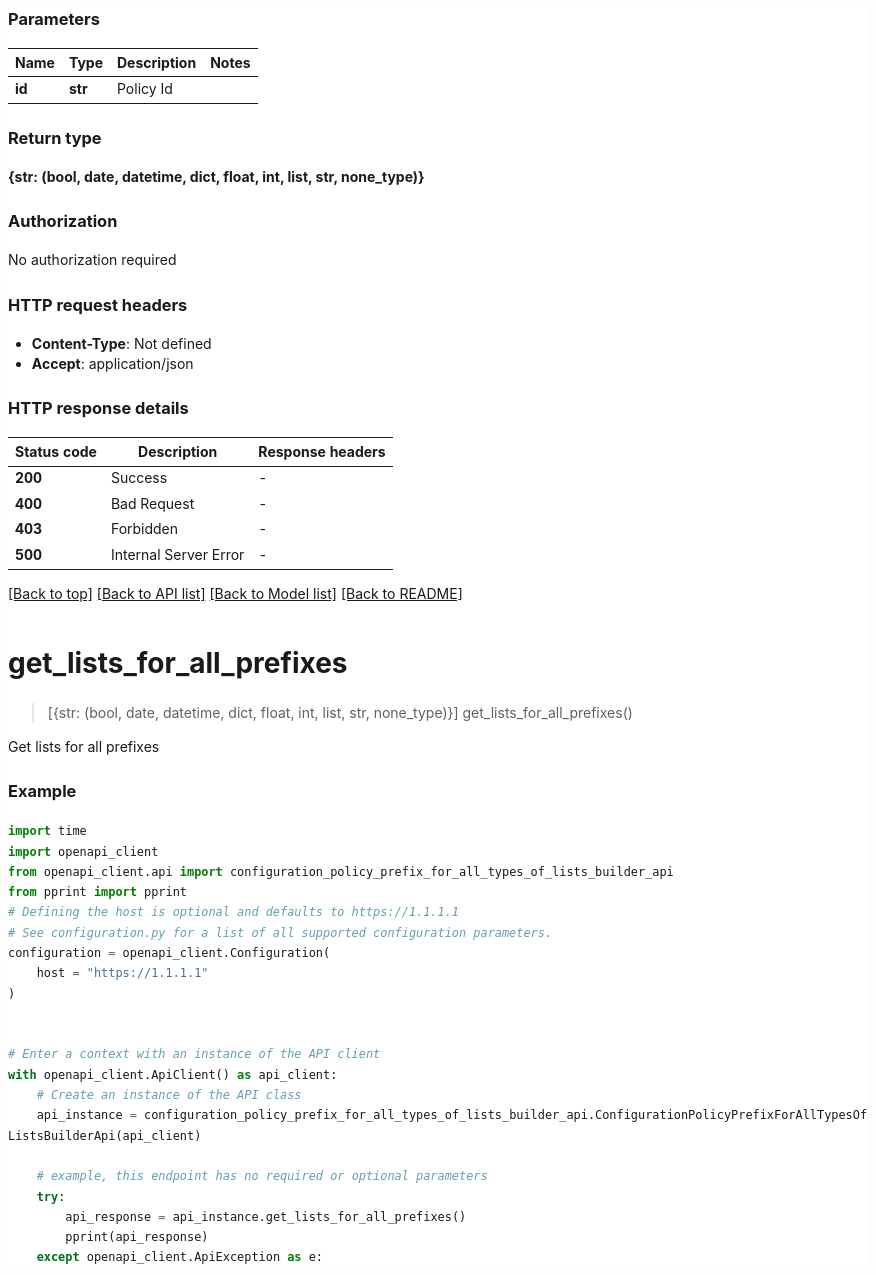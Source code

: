 
### Parameters

Name | Type | Description  | Notes
------------- | ------------- | ------------- | -------------
 **id** | **str**| Policy Id |

### Return type

**{str: (bool, date, datetime, dict, float, int, list, str, none_type)}**

### Authorization

No authorization required

### HTTP request headers

 - **Content-Type**: Not defined
 - **Accept**: application/json


### HTTP response details

| Status code | Description | Response headers |
|-------------|-------------|------------------|
**200** | Success |  -  |
**400** | Bad Request |  -  |
**403** | Forbidden |  -  |
**500** | Internal Server Error |  -  |

[[Back to top]](#) [[Back to API list]](../README.md#documentation-for-api-endpoints) [[Back to Model list]](../README.md#documentation-for-models) [[Back to README]](../README.md)

# **get_lists_for_all_prefixes**
> [{str: (bool, date, datetime, dict, float, int, list, str, none_type)}] get_lists_for_all_prefixes()



Get lists for all prefixes

### Example


```python
import time
import openapi_client
from openapi_client.api import configuration_policy_prefix_for_all_types_of_lists_builder_api
from pprint import pprint
# Defining the host is optional and defaults to https://1.1.1.1
# See configuration.py for a list of all supported configuration parameters.
configuration = openapi_client.Configuration(
    host = "https://1.1.1.1"
)


# Enter a context with an instance of the API client
with openapi_client.ApiClient() as api_client:
    # Create an instance of the API class
    api_instance = configuration_policy_prefix_for_all_types_of_lists_builder_api.ConfigurationPolicyPrefixForAllTypesOfListsBuilderApi(api_client)

    # example, this endpoint has no required or optional parameters
    try:
        api_response = api_instance.get_lists_for_all_prefixes()
        pprint(api_response)
    except openapi_client.ApiException as e:
```